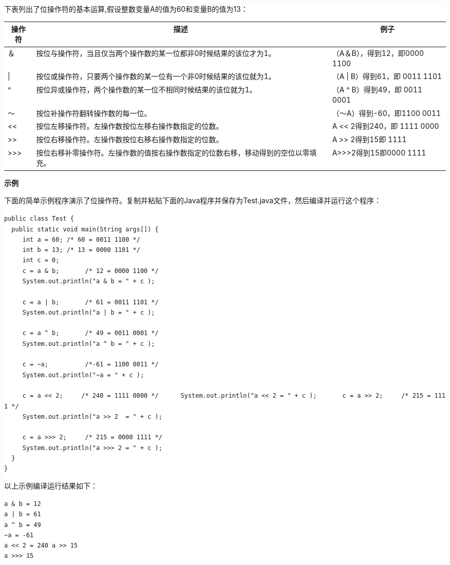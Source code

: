 下表列出了位操作符的基本运算,假设整数变量A的值为60和变量B的值为13：

| 操作符  | 描述                                       | 例子                       |
| ---- | ---------------------------------------- | ------------------------ |
| ＆    | 按位与操作符，当且仅当两个操作数的某一位都非0时候结果的该位才为1。       | （A＆B），得到12，即0000 1100    |
| \|   | 按位或操作符，只要两个操作数的某一位有一个非0时候结果的该位就为1。       | （A \| B）得到61，即 0011 1101 |
| ^    | 按位异或操作符，两个操作数的某一位不相同时候结果的该位就为1。          | （A ^ B）得到49，即 0011 0001  |
| 〜    | 按位补操作符翻转操作数的每一位。                         | （〜A）得到-60，即1100 0011     |
| <<   | 按位左移操作符。左操作数按位左移右操作数指定的位数。               | A << 2得到240，即 1111 0000  |
| >>   | 按位右移操作符。左操作数按位右移右操作数指定的位数。               | A >> 2得到15即 1111         |
| >>>  | 按位右移补零操作符。左操作数的值按右操作数指定的位数右移，移动得到的空位以零填充。 | A>>>2得到15即0000 1111      |

**示例**

下面的简单示例程序演示了位操作符。复制并粘贴下面的Java程序并保存为Test.java文件，然后编译并运行这个程序：

```
public class Test {
  public static void main(String args[]) {
     int a = 60; /* 60 = 0011 1100 */ 
     int b = 13; /* 13 = 0000 1101 */
     int c = 0;
     c = a & b;       /* 12 = 0000 1100 */
     System.out.println("a & b = " + c );

     c = a | b;       /* 61 = 0011 1101 */
     System.out.println("a | b = " + c );

     c = a ^ b;       /* 49 = 0011 0001 */
     System.out.println("a ^ b = " + c );

     c = ~a;          /*-61 = 1100 0011 */
     System.out.println("~a = " + c );

     c = a << 2;     /* 240 = 1111 0000 */      System.out.println("a << 2 = " + c );       c = a >> 2;     /* 215 = 1111 */
     System.out.println("a >> 2  = " + c );
  
     c = a >>> 2;     /* 215 = 0000 1111 */
     System.out.println("a >>> 2 = " + c );
  }
} 

```

以上示例编译运行结果如下：

```
a & b = 12
a | b = 61
a ^ b = 49
~a = -61
a << 2 = 240 a >> 15
a >>> 15

```
